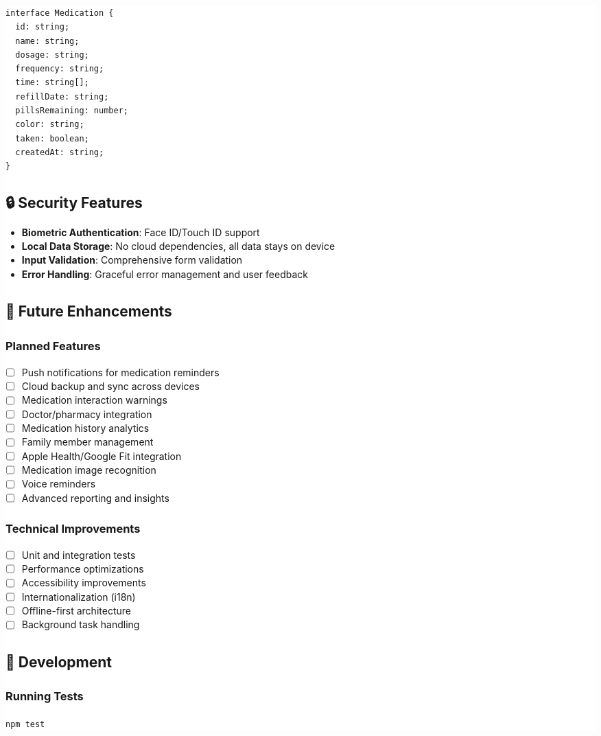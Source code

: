 ```
interface Medication {
  id: string;
  name: string;
  dosage: string;
  frequency: string;
  time: string[];
  refillDate: string;
  pillsRemaining: number;
  color: string;
  taken: boolean;
  createdAt: string;
}
```

## 🔒 Security Features

- **Biometric Authentication**: Face ID/Touch ID support
- **Local Data Storage**: No cloud dependencies, all data stays on device
- **Input Validation**: Comprehensive form validation
- **Error Handling**: Graceful error management and user feedback

## 🚀 Future Enhancements

### Planned Features
- [ ] Push notifications for medication reminders
- [ ] Cloud backup and sync across devices
- [ ] Medication interaction warnings
- [ ] Doctor/pharmacy integration
- [ ] Medication history analytics
- [ ] Family member management
- [ ] Apple Health/Google Fit integration
- [ ] Medication image recognition
- [ ] Voice reminders
- [ ] Advanced reporting and insights

### Technical Improvements
- [ ] Unit and integration tests
- [ ] Performance optimizations
- [ ] Accessibility improvements
- [ ] Internationalization (i18n)
- [ ] Offline-first architecture
- [ ] Background task handling

## 🧪 Development

### Running Tests
```bash
npm test
```
